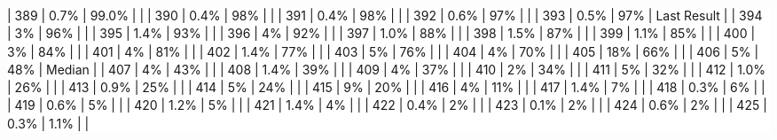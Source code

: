 | 389 | 0.7% | 99.0% |  |
| 390 | 0.4% | 98% |  |
| 391 | 0.4% | 98% |  |
| 392 | 0.6% | 97% |  |
| 393 | 0.5% | 97% | Last Result |
| 394 | 3% | 96% |  |
| 395 | 1.4% | 93% |  |
| 396 | 4% | 92% |  |
| 397 | 1.0% | 88% |  |
| 398 | 1.5% | 87% |  |
| 399 | 1.1% | 85% |  |
| 400 | 3% | 84% |  |
| 401 | 4% | 81% |  |
| 402 | 1.4% | 77% |  |
| 403 | 5% | 76% |  |
| 404 | 4% | 70% |  |
| 405 | 18% | 66% |  |
| 406 | 5% | 48% | Median |
| 407 | 4% | 43% |  |
| 408 | 1.4% | 39% |  |
| 409 | 4% | 37% |  |
| 410 | 2% | 34% |  |
| 411 | 5% | 32% |  |
| 412 | 1.0% | 26% |  |
| 413 | 0.9% | 25% |  |
| 414 | 5% | 24% |  |
| 415 | 9% | 20% |  |
| 416 | 4% | 11% |  |
| 417 | 1.4% | 7% |  |
| 418 | 0.3% | 6% |  |
| 419 | 0.6% | 5% |  |
| 420 | 1.2% | 5% |  |
| 421 | 1.4% | 4% |  |
| 422 | 0.4% | 2% |  |
| 423 | 0.1% | 2% |  |
| 424 | 0.6% | 2% |  |
| 425 | 0.3% | 1.1% |  |